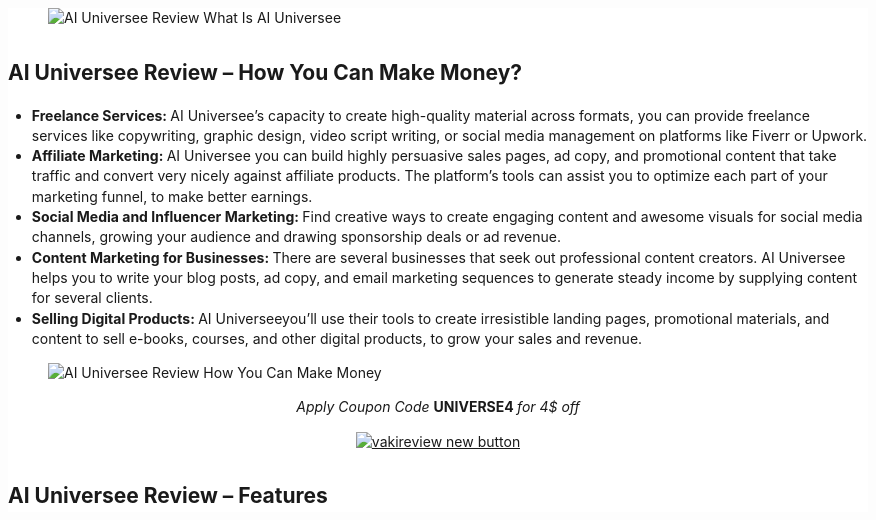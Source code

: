    
   <figure class="wp-block-image size-full"><img decoding="async" width="1153" height="980" src="https://www.vakireview.com/wp-content/uploads/2024/11/AI-Universee-Review-What-Is-AI-Universee.webp" alt="AI Universee Review What Is AI Universee" class="wp-image-4627" srcset="https://www.vakireview.com/wp-content/uploads/2024/11/AI-Universee-Review-What-Is-AI-Universee.webp 1153w, https://www.vakireview.com/wp-content/uploads/2024/11/AI-Universee-Review-What-Is-AI-Universee-300x255.webp 300w, https://www.vakireview.com/wp-content/uploads/2024/11/AI-Universee-Review-What-Is-AI-Universee-1024x870.webp 1024w, https://www.vakireview.com/wp-content/uploads/2024/11/AI-Universee-Review-What-Is-AI-Universee-768x653.webp 768w, https://www.vakireview.com/wp-content/uploads/2024/11/AI-Universee-Review-What-Is-AI-Universee-600x510.webp 600w" sizes="(max-width: 1153px) 100vw, 1153px"></figure>
   
   
   
   <h2 class="wp-block-heading"><span class="ez-toc-section" id="AI_Universee_Review_%E2%80%93_How_You_Can_Make_Money" ez-toc-data-id="#AI_Universee_Review_–_How_You_Can_Make_Money"></span>AI Universee Review – How You Can Make Money?<span class="ez-toc-section-end"></span></h2>
   
   
   
   <ul class="wp-block-list">
   <li><strong>Freelance Services: </strong>AI Universee’s capacity to create high-quality material across formats, you can provide freelance services like copywriting, graphic design, video script writing, or social media management on platforms like Fiverr or Upwork.</li>
   
   
   
   <li><strong>Affiliate Marketing: </strong>AI Universee you can build highly persuasive sales pages, ad copy, and promotional content that take traffic and convert very nicely against affiliate products. The platform’s tools can assist you to optimize each part of your marketing funnel, to make better earnings.</li>
   
   
   
   <li><strong>Social Media and Influencer Marketing: </strong>Find creative ways to create engaging content and awesome visuals for social media channels, growing your audience and drawing sponsorship deals or ad revenue.</li>
   
   
   
   <li><strong>Content Marketing for Businesses: </strong>There are several businesses that seek out professional content creators. AI Universee helps you to write your blog posts, ad copy, and email marketing sequences to generate steady income by supplying content for several clients.</li>
   
   
   
   <li><strong>Selling Digital Products: </strong>AI Universeeyou’ll use their tools to create irresistible landing pages, promotional materials, and content to sell e-books, courses, and other digital products, to grow your sales and revenue.</li>
   </ul>
   
   
   
   <figure class="wp-block-image size-large"><img decoding="async" width="947" height="1024" src="https://www.vakireview.com/wp-content/uploads/2024/11/AI-Universee-Review-How-You-Can-Make-Money-947x1024.webp" alt="AI Universee Review How You Can Make Money" class="wp-image-4624" srcset="https://www.vakireview.com/wp-content/uploads/2024/11/AI-Universee-Review-How-You-Can-Make-Money-947x1024.webp 947w, https://www.vakireview.com/wp-content/uploads/2024/11/AI-Universee-Review-How-You-Can-Make-Money-277x300.webp 277w, https://www.vakireview.com/wp-content/uploads/2024/11/AI-Universee-Review-How-You-Can-Make-Money-768x831.webp 768w, https://www.vakireview.com/wp-content/uploads/2024/11/AI-Universee-Review-How-You-Can-Make-Money-555x600.webp 555w, https://www.vakireview.com/wp-content/uploads/2024/11/AI-Universee-Review-How-You-Can-Make-Money.webp 1040w" sizes="(max-width: 947px) 100vw, 947px"></figure>
   
   
   
<div align="center">
   <p class="has-text-align-center coupon-code img-off"><em>Apply Coupon Code </em><strong>UNIVERSE4 </strong><em>for 4$ off</em></p>
   
   
   <div class="wp-block-image">
   <figure class="aligncenter size-full is-resized"><a href="https://www.vakireview.com/aiuniversee" target="_blank" rel="noreferrer noopener"><img loading="lazy" decoding="async" width="412" height="196" src="https://www.vakireview.com/wp-content/uploads/2024/03/newbtn.webp" alt="vakireview new button" class="wp-image-4297" style="width:350px" srcset="https://www.vakireview.com/wp-content/uploads/2024/03/newbtn.webp 412w, https://www.vakireview.com/wp-content/uploads/2024/03/newbtn-300x143.webp 300w" sizes="(max-width: 412px) 100vw, 412px"></a></figure></div>
</div>


   
   
   <h2 class="wp-block-heading"><span class="ez-toc-section" id="AI_Universee_Review_%E2%80%93_Features" ez-toc-data-id="#AI_Universee_Review_–_Features"></span>AI Universee Review – Features<span class="ez-toc-section-end"></span></h2>
   